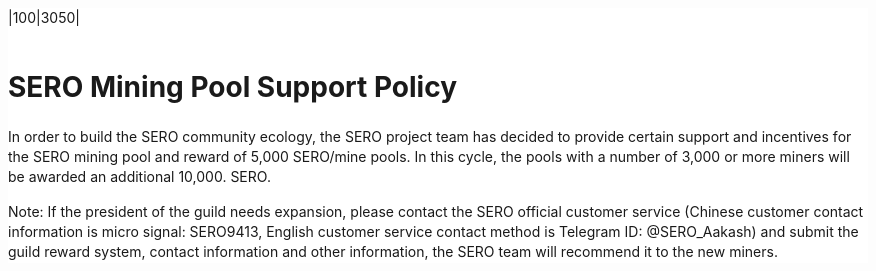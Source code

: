 |100|3050|

# SERO Mining Pool Support Policy
In order to build the SERO community ecology, the SERO project team has decided to provide certain support and incentives for the SERO mining pool and reward of 5,000 SERO/mine pools. In this cycle, the pools with a number of 3,000 or more miners will be awarded an additional 10,000. SERO.


Note: If the president of the guild needs expansion, please contact the SERO official customer service (Chinese customer contact information is micro signal: SERO9413, English customer service contact method is Telegram ID: @SERO_Aakash) and submit the guild reward system, contact information and other information, the SERO team will recommend it to the new miners.
